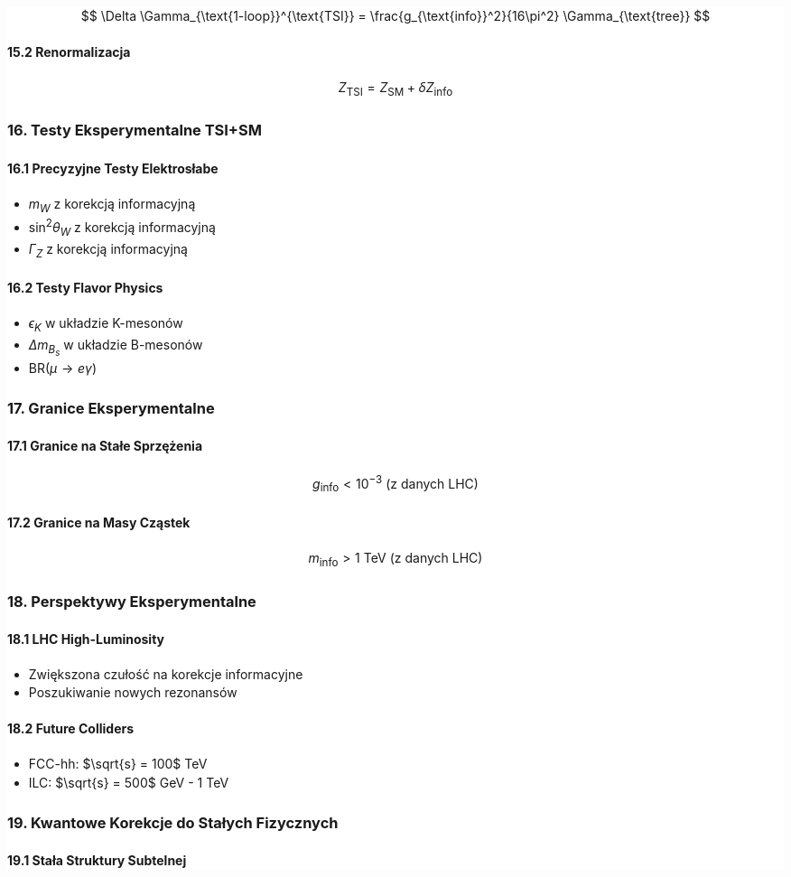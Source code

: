$$
\Delta \Gamma_{\text{1-loop}}^{\text{TSI}} = \frac{g_{\text{info}}^2}{16\pi^2} \Gamma_{\text{tree}}
$$

#### 15.2 Renormalizacja

$$
Z_{\text{TSI}} = Z_{\text{SM}} + \delta Z_{\text{info}}
$$

### 16. Testy Eksperymentalne TSI+SM

#### 16.1 Precyzyjne Testy Elektrosłabe

- $m_W$ z korekcją informacyjną
- $\sin^2\theta_W$ z korekcją informacyjną
- $\Gamma_Z$ z korekcją informacyjną

#### 16.2 Testy Flavor Physics

- $\epsilon_K$ w układzie K-mesonów
- $\Delta m_{B_s}$ w układzie B-mesonów
- $\text{BR}(\mu \rightarrow e\gamma)$

### 17. Granice Eksperymentalne

#### 17.1 Granice na Stałe Sprzężenia

$$
g_{\text{info}} < 10^{-3} \text{ (z danych LHC)}
$$

#### 17.2 Granice na Masy Cząstek

$$
m_{\text{info}} > 1 \text{ TeV (z danych LHC)}
$$

### 18. Perspektywy Eksperymentalne

#### 18.1 LHC High-Luminosity

- Zwiększona czułość na korekcje informacyjne
- Poszukiwanie nowych rezonansów

#### 18.2 Future Colliders

- FCC-hh: $\sqrt{s} = 100$ TeV
- ILC: $\sqrt{s} = 500$ GeV - 1 TeV

### 19. Kwantowe Korekcje do Stałych Fizycznych

#### 19.1 Stała Struktury Subtelnej
